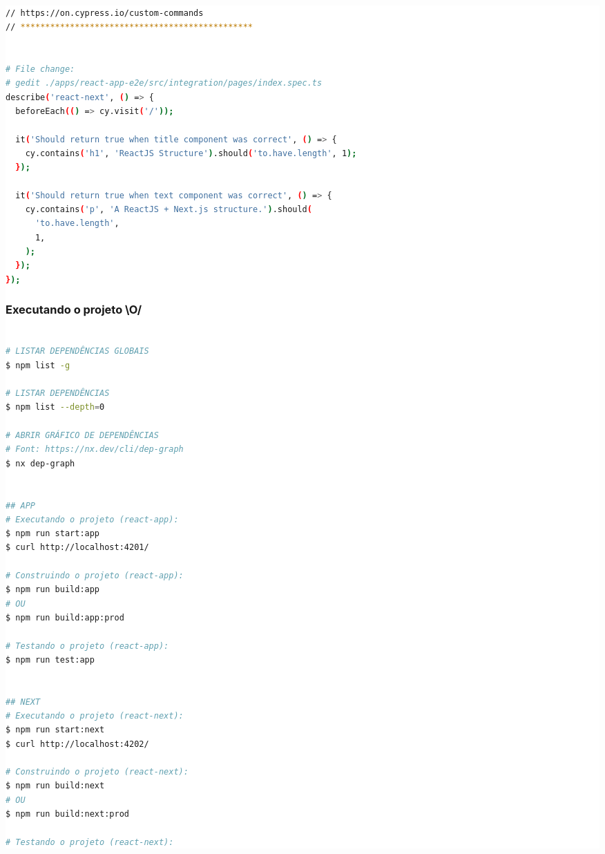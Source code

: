 ```bash
// https://on.cypress.io/custom-commands
// ***********************************************


# File change:
# gedit ./apps/react-app-e2e/src/integration/pages/index.spec.ts
describe('react-next', () => {
  beforeEach(() => cy.visit('/'));

  it('Should return true when title component was correct', () => {
    cy.contains('h1', 'ReactJS Structure').should('to.have.length', 1);
  });

  it('Should return true when text component was correct', () => {
    cy.contains('p', 'A ReactJS + Next.js structure.').should(
      'to.have.length',
      1,
    );
  });
});

```

### Executando o projeto \O/

```bash

# LISTAR DEPENDÊNCIAS GLOBAIS
$ npm list -g

# LISTAR DEPENDÊNCIAS
$ npm list --depth=0

# ABRIR GRÁFICO DE DEPENDÊNCIAS
# Font: https://nx.dev/cli/dep-graph
$ nx dep-graph


## APP
# Executando o projeto (react-app):
$ npm run start:app
$ curl http://localhost:4201/

# Construindo o projeto (react-app):
$ npm run build:app
# OU
$ npm run build:app:prod

# Testando o projeto (react-app):
$ npm run test:app


## NEXT
# Executando o projeto (react-next):
$ npm run start:next
$ curl http://localhost:4202/

# Construindo o projeto (react-next):
$ npm run build:next
# OU
$ npm run build:next:prod

# Testando o projeto (react-next):
```